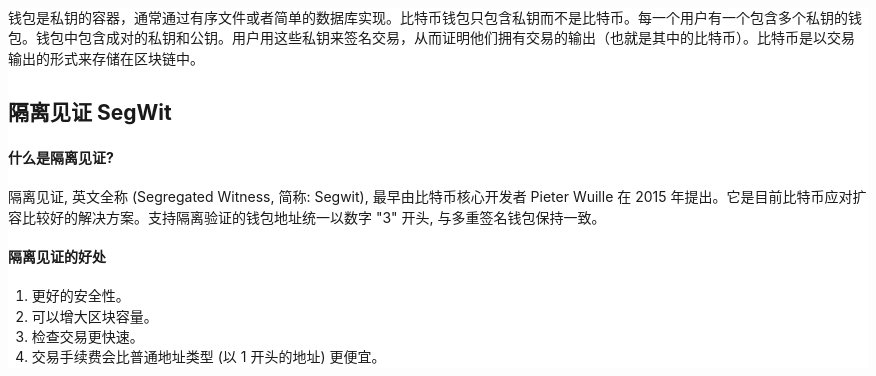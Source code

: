 钱包是私钥的容器，通常通过有序文件或者简单的数据库实现。比特币钱包只包含私钥而不是比特币。每一个用户有一个包含多个私钥的钱包。钱包中包含成对的私钥和公钥。用户用这些私钥来签名交易，从而证明他们拥有交易的输出（也就是其中的比特币）。比特币是以交易输出的形式来存储在区块链中。

## 隔离见证 SegWit
#### 什么是隔离见证?
隔离见证, 英文全称 (Segregated Witness, 简称: Segwit), 最早由比特币核心开发者 Pieter Wuille 在 2015 年提出。它是目前比特币应对扩容比较好的解决方案。支持隔离验证的钱包地址统一以数字 "3" 开头, 与多重签名钱包保持一致。

 

#### 隔离见证的好处
1. 更好的安全性。
2. 可以增大区块容量。
3. 检查交易更快速。
4. 交易手续费会比普通地址类型 (以 1 开头的地址) 更便宜。



